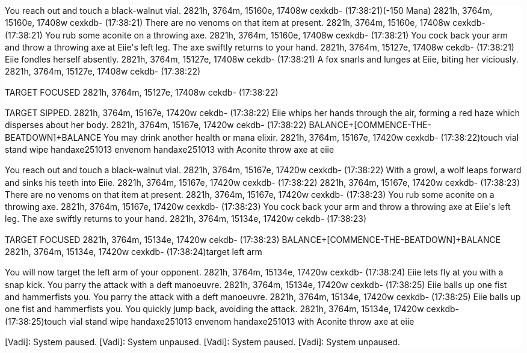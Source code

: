You reach out and touch a black-walnut vial.
2821h, 3764m, 15160e, 17408w cexkdb-  (17:38:21)(-150 Mana)
2821h, 3764m, 15160e, 17408w cexkdb-  (17:38:21)
There are no venoms on that item at present.
2821h, 3764m, 15160e, 17408w cexkdb-  (17:38:21)
You rub some aconite on a throwing axe.
2821h, 3764m, 15160e, 17408w cexkdb-  (17:38:21)
You cock back your arm and throw a throwing axe at Eiie's left leg.
The axe swiftly returns to your hand.
2821h, 3764m, 15127e, 17408w cekdb-  (17:38:21)
Eiie fondles herself absently.
2821h, 3764m, 15127e, 17408w cekdb-  (17:38:21)
A fox snarls and lunges at Eiie, biting her viciously.
2821h, 3764m, 15127e, 17408w cekdb-  (17:38:22)

TARGET FOCUSED
2821h, 3764m, 15127e, 17408w cekdb-  (17:38:22)

TARGET SIPPED.
2821h, 3764m, 15167e, 17420w cekdb-  (17:38:22)
Eiie whips her hands through the air, forming a red haze which disperses about 
her body.
2821h, 3764m, 15167e, 17420w cekdb-  (17:38:22)
BALANCE+[COMMENCE-THE-BEATDOWN]+BALANCE
You may drink another health or mana elixir.
2821h, 3764m, 15167e, 17420w cexkdb-  (17:38:22)touch vial
stand
wipe handaxe251013
envenom handaxe251013 with Aconite
throw axe at eiie

You reach out and touch a black-walnut vial.
2821h, 3764m, 15167e, 17420w cexkdb-  (17:38:22)
With a growl, a wolf leaps forward and sinks his teeth into Eiie.
2821h, 3764m, 15167e, 17420w cexkdb-  (17:38:22)
2821h, 3764m, 15167e, 17420w cexkdb-  (17:38:23)
There are no venoms on that item at present.
2821h, 3764m, 15167e, 17420w cexkdb-  (17:38:23)
You rub some aconite on a throwing axe.
2821h, 3764m, 15167e, 17420w cexkdb-  (17:38:23)
You cock back your arm and throw a throwing axe at Eiie's left leg.
The axe swiftly returns to your hand.
2821h, 3764m, 15134e, 17420w cekdb-  (17:38:23)

TARGET FOCUSED
2821h, 3764m, 15134e, 17420w cekdb-  (17:38:23)
BALANCE+[COMMENCE-THE-BEATDOWN]+BALANCE
2821h, 3764m, 15134e, 17420w cexkdb-  (17:38:24)target left arm

You will now target the left arm of your opponent.
2821h, 3764m, 15134e, 17420w cexkdb-  (17:38:24)
Eiie lets fly at you with a snap kick.
You parry the attack with a deft manoeuvre.
2821h, 3764m, 15134e, 17420w cexkdb-  (17:38:25)
Eiie balls up one fist and hammerfists you.
You parry the attack with a deft manoeuvre.
2821h, 3764m, 15134e, 17420w cexkdb-  (17:38:25)
Eiie balls up one fist and hammerfists you.
You quickly jump back, avoiding the attack.
2821h, 3764m, 15134e, 17420w cexkdb-  (17:38:25)touch vial
stand
wipe handaxe251013
envenom handaxe251013 with Aconite
throw axe at eiie


[Vadi]: System paused.
[Vadi]: System unpaused.
[Vadi]: System paused.
[Vadi]: System unpaused.